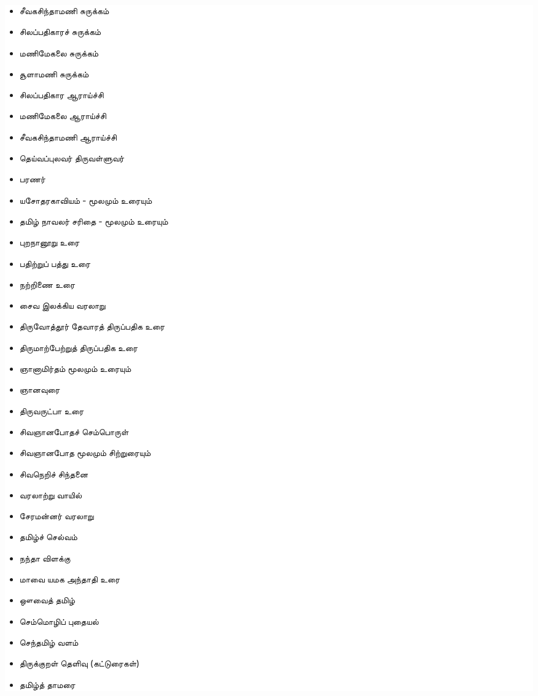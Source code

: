 -   சீவகசிந்தாமணி சுருக்கம்

-   சிலப்பதிகாரச் சுருக்கம்

-   மணிமேகலை சுருக்கம்

-   சூளாமணி சுருக்கம்

-   சிலப்பதிகார ஆராய்ச்சி

-   மணிமேகலை ஆராய்ச்சி

-   சீவகசிந்தாமணி ஆராய்ச்சி

-   தெய்வப்புலவர் திருவள்ளுவர்

-   பரணர்

-   யசோதரகாவியம் - மூலமும் உரையும்

-   தமிழ் நாவலர் சரிதை - மூலமும் உரையும்

-   புறநானூறு உரை

-   பதிற்றுப் பத்து உரை

-   நற்றிணை உரை

-   சைவ இலக்கிய வரலாறு

-   திருவோத்தூர் தேவாரத் திருப்பதிக உரை

-   திருமாற்பேற்றுத் திருப்பதிக உரை

-   ஞானாமிர்தம் மூலமும் உரையும்

-   ஞானவுரை

-   திருவருட்பா உரை

-   சிவஞானபோதச் செம்பொருள்

-   சிவஞானபோத மூலமும் சிற்றுரையும்

-   சிவநெறிச் சிந்தனை

-   வரலாற்று வாயில்

-   சேரமன்னர் வரலாறு

-   தமிழ்ச் செல்வம்

-   நந்தா விளக்கு

-   மாவை யமக அந்தாதி உரை

-   ஔவைத் தமிழ்

-   செம்மொழிப் புதையல்

-   செந்தமிழ் வளம்

-   திருக்குறள் தெளிவு (கட்டுரைகள்)

-   தமிழ்த் தாமரை
